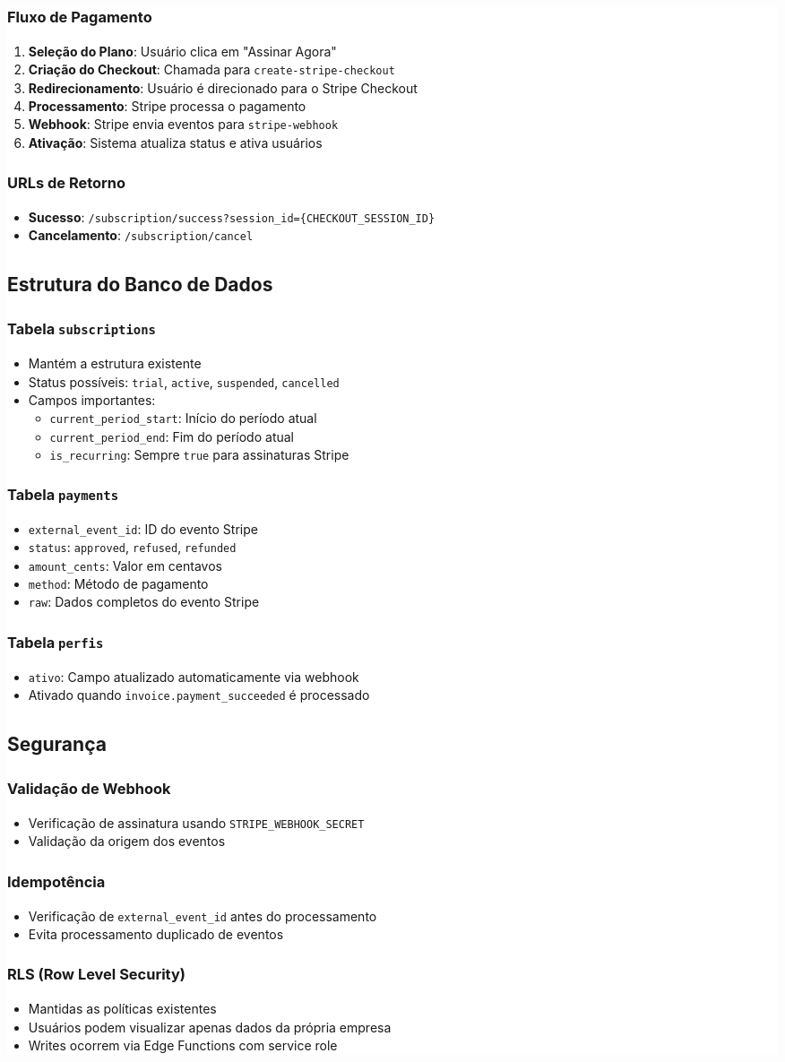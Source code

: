### Fluxo de Pagamento

1. **Seleção do Plano**: Usuário clica em "Assinar Agora"
2. **Criação do Checkout**: Chamada para `create-stripe-checkout`
3. **Redirecionamento**: Usuário é direcionado para o Stripe Checkout
4. **Processamento**: Stripe processa o pagamento
5. **Webhook**: Stripe envia eventos para `stripe-webhook`
6. **Ativação**: Sistema atualiza status e ativa usuários

### URLs de Retorno

- **Sucesso**: `/subscription/success?session_id={CHECKOUT_SESSION_ID}`
- **Cancelamento**: `/subscription/cancel`

## Estrutura do Banco de Dados

### Tabela `subscriptions`
- Mantém a estrutura existente
- Status possíveis: `trial`, `active`, `suspended`, `cancelled`
- Campos importantes:
  - `current_period_start`: Início do período atual
  - `current_period_end`: Fim do período atual
  - `is_recurring`: Sempre `true` para assinaturas Stripe

### Tabela `payments`
- `external_event_id`: ID do evento Stripe
- `status`: `approved`, `refused`, `refunded`
- `amount_cents`: Valor em centavos
- `method`: Método de pagamento
- `raw`: Dados completos do evento Stripe

### Tabela `perfis`
- `ativo`: Campo atualizado automaticamente via webhook
- Ativado quando `invoice.payment_succeeded` é processado

## Segurança

### Validação de Webhook
- Verificação de assinatura usando `STRIPE_WEBHOOK_SECRET`
- Validação da origem dos eventos

### Idempotência
- Verificação de `external_event_id` antes do processamento
- Evita processamento duplicado de eventos

### RLS (Row Level Security)
- Mantidas as políticas existentes
- Usuários podem visualizar apenas dados da própria empresa
- Writes ocorrem via Edge Functions com service role
